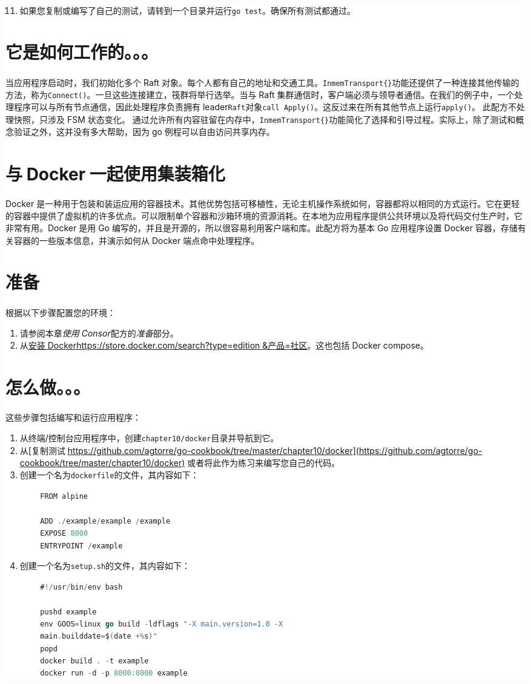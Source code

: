 11.  如果您复制或编写了自己的测试，请转到一个目录并运行`go test`。确保所有测试都通过。

# 它是如何工作的。。。

当应用程序启动时，我们初始化多个 Raft 对象。每个人都有自己的地址和交通工具。`InmemTransport{}`功能还提供了一种连接其他传输的方法，称为`Connect()`。一旦这些连接建立，筏群将举行选举。当与 Raft 集群通信时，客户端必须与领导者通信。在我们的例子中，一个处理程序可以与所有节点通信，因此处理程序负责拥有 leader`Raft`对象`call Apply()`。这反过来在所有其他节点上运行`apply()`。
此配方不处理快照，只涉及 FSM 状态变化。
通过允许所有内容驻留在内存中，`InmemTransport{}`功能简化了选择和引导过程。实际上，除了测试和概念验证之外，这并没有多大帮助，因为 go 例程可以自由访问共享内存。

# 与 Docker 一起使用集装箱化

Docker 是一种用于包装和装运应用的容器技术。其他优势包括可移植性，无论主机操作系统如何，容器都将以相同的方式运行。它在更轻的容器中提供了虚拟机的许多优点。可以限制单个容器和沙箱环境的资源消耗。在本地为应用程序提供公共环境以及将代码交付生产时，它非常有用。Docker 是用 Go 编写的，并且是开源的，所以很容易利用客户端和库。此配方将为基本 Go 应用程序设置 Docker 容器，存储有关容器的一些版本信息，并演示如何从 Docker 端点命中处理程序。

# 准备

根据以下步骤配置您的环境：

1.  请参阅本章*使用 Consor*配方的*准备*部分。
2.  从[安装 Dockerhttps://store.docker.com/search?type=edition &产品=社区](https://store.docker.com/search?type=edition&offering=community)。这也包括 Docker compose。

# 怎么做。。。

这些步骤包括编写和运行应用程序：

1.  从终端/控制台应用程序中，创建`chapter10/docker`目录并导航到它。
2.  从[复制测试 https://github.com/agtorre/go-cookbook/tree/master/chapter10/docker](https://github.com/agtorre/go-cookbook/tree/master/chapter10/docker) 或者将此作为练习来编写您自己的代码。
3.  创建一个名为`dockerfile`的文件，其内容如下：

```go
        FROM alpine

        ADD ./example/example /example
        EXPOSE 8000
        ENTRYPOINT /example 

```

4.  创建一个名为`setup.sh`的文件，其内容如下：

```go
        #!/usr/bin/env bash

        pushd example
        env GOOS=linux go build -ldflags "-X main.version=1.0 -X     
        main.builddate=$(date +%s)"
        popd
        docker build . -t example
        docker run -d -p 8000:8000 example 

```
